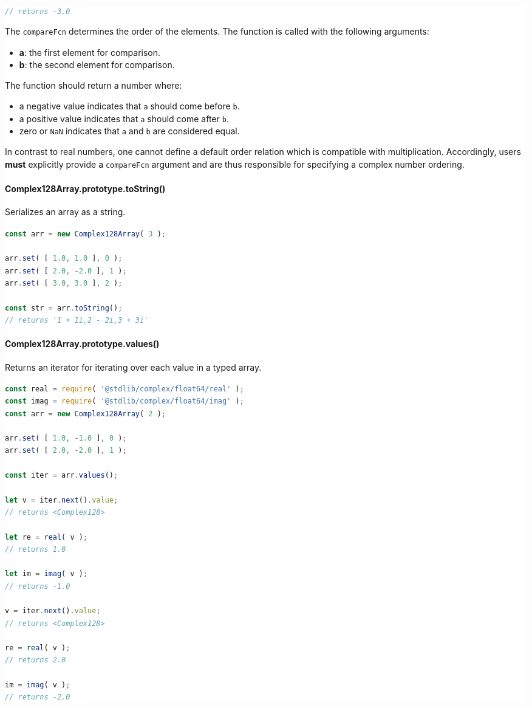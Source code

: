 ```javascript
// returns -3.0
```

The `compareFcn` determines the order of the elements. The function is called with the following arguments:

-   **a**: the first element for comparison.
-   **b**: the second element for comparison.

The function should return a number where:

-   a negative value indicates that `a` should come before `b`.
-   a positive value indicates that `a` should come after `b`.
-   zero or `NaN` indicates that `a` and `b` are considered equal.

In contrast to real numbers, one cannot define a default order relation which is compatible with multiplication. Accordingly, users **must** explicitly provide a `compareFcn` argument and are thus responsible for specifying a complex number ordering.

<a name="method-to-string"></a>

#### Complex128Array.prototype.toString()

Serializes an array as a string.

```javascript
const arr = new Complex128Array( 3 );

arr.set( [ 1.0, 1.0 ], 0 );
arr.set( [ 2.0, -2.0 ], 1 );
arr.set( [ 3.0, 3.0 ], 2 );

const str = arr.toString();
// returns '1 + 1i,2 - 2i,3 + 3i'
```

<a name="method-values"></a>

#### Complex128Array.prototype.values()

Returns an iterator for iterating over each value in a typed array.

```javascript
const real = require( '@stdlib/complex/float64/real' );
const imag = require( '@stdlib/complex/float64/imag' );
const arr = new Complex128Array( 2 );

arr.set( [ 1.0, -1.0 ], 0 );
arr.set( [ 2.0, -2.0 ], 1 );

const iter = arr.values();

let v = iter.next().value;
// returns <Complex128>

let re = real( v );
// returns 1.0

let im = imag( v );
// returns -1.0

v = iter.next().value;
// returns <Complex128>

re = real( v );
// returns 2.0

im = imag( v );
// returns -2.0
```

[mdn-iterator-protocol]: https://developer.mozilla.org/en-US/docs/Web/JavaScript/Reference/Iteration_protocols#The_iterator_protocol
[@stdlib/array/typed]: https://github.com/stdlib-js/stdlib/tree/develop/lib/node_modules/%40stdlib/array/typed
[@stdlib/array/buffer]: https://github.com/stdlib-js/stdlib/tree/develop/lib/node_modules/%40stdlib/array/buffer
[@stdlib/complex/float64/ctor]: https://github.com/stdlib-js/stdlib/tree/develop/lib/node_modules/%40stdlib/complex/float64/ctor
[@stdlib/array/complex64]: https://github.com/stdlib-js/stdlib/tree/develop/lib/node_modules/%40stdlib/array/complex64
[@stdlib/complex/cmplx]: https://github.com/stdlib-js/stdlib/tree/develop/lib/node_modules/%40stdlib/complex/cmplx